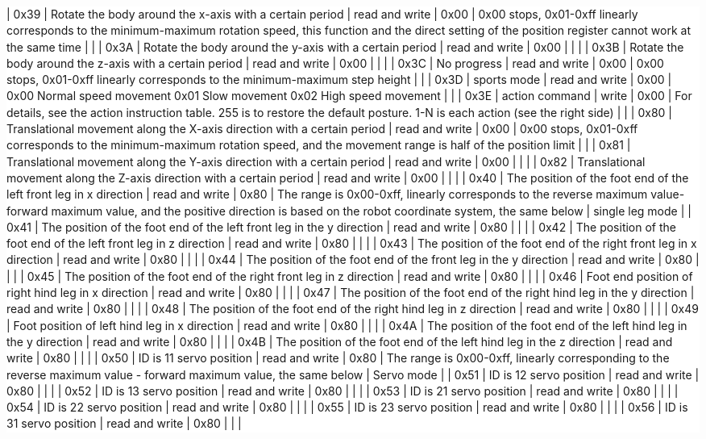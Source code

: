 | 0x39   | Rotate the body around the x-axis with a certain period      | read and write | 0x00          | 0x00 stops, 0x01-0xff linearly corresponds to the minimum-maximum rotation speed, this function and the direct setting of the position register cannot work at the same time |                    |
| 0x3A   | Rotate the body around the y-axis with a certain period      | read and write | 0x00          |                                                              |                    |
| 0x3B   | Rotate the body around the z-axis with a certain period      | read and write | 0x00          |                                                              |                    |
| 0x3C   | No progress                                                  | read and write | 0x00          | 0x00 stops, 0x01-0xff linearly corresponds to the minimum-maximum step height |                    |
| 0x3D   | sports mode                                                  | read and write | 0x00          | 0x00 Normal speed movement 0x01 Slow movement 0x02 High speed movement |                    |
| 0x3E   | action command                                               | write          | 0x00          | For details, see the action instruction table. 255 is to restore the default posture. 1-N is each action (see the right side) |                    |
| 0x80   | Translational movement along the X-axis direction with a certain period | read and write | 0x00          | 0x00 stops, 0x01-0xff corresponds to the minimum-maximum rotation speed, and the movement range is half of the position limit |                    |
| 0x81   | Translational movement along the Y-axis direction with a certain period | read and write | 0x00          |                                                              |                    |
| 0x82   | Translational movement along the Z-axis direction with a certain period | read and write | 0x00          |                                                              |                    |
| 0x40   | The position of the foot end of the left front leg in x direction | read and write | 0x80          | The range is 0x00-0xff, linearly corresponds to the reverse maximum value-forward maximum value, and the positive direction is based on the robot coordinate system, the same below | single leg mode    |
| 0x41   | The position of the foot end of the left front leg in the y direction | read and write | 0x80          |                                                              |                    |
| 0x42   | The position of the foot end of the left front leg in z direction | read and write | 0x80          |                                                              |                    |
| 0x43   | The position of the foot end of the right front leg in x direction | read and write | 0x80          |                                                              |                    |
| 0x44   | The position of the foot end of the front leg in the y direction | read and write | 0x80          |                                                              |                    |
| 0x45   | The position of the foot end of the right front leg in z direction | read and write | 0x80          |                                                              |                    |
| 0x46   | Foot end position of right hind leg in x direction           | read and write | 0x80          |                                                              |                    |
| 0x47   | The position of the foot end of the right hind leg in the y direction | read and write | 0x80          |                                                              |                    |
| 0x48   | The position of the foot end of the right hind leg in z direction | read and write | 0x80          |                                                              |                    |
| 0x49   | Foot position of left hind leg in x direction                | read and write | 0x80          |                                                              |                    |
| 0x4A   | The position of the foot end of the left hind leg in the y direction | read and write | 0x80          |                                                              |                    |
| 0x4B   | The position of the foot end of the left hind leg in the z direction | read and write | 0x80          |                                                              |                    |
| 0x50   | ID is 11 servo position                                      | read and write | 0x80          | The range is 0x00-0xff, linearly corresponding to the reverse maximum value - forward maximum value, the same below | Servo mode         |
| 0x51   | ID is 12 servo position                                      | read and write | 0x80          |                                                              |                    |
| 0x52   | ID is 13 servo position                                      | read and write | 0x80          |                                                              |                    |
| 0x53   | ID is 21 servo position                                      | read and write | 0x80          |                                                              |                    |
| 0x54   | ID is 22 servo position                                      | read and write | 0x80          |                                                              |                    |
| 0x55   | ID is 23 servo position                                      | read and write | 0x80          |                                                              |                    |
| 0x56   | ID is 31 servo position                                      | read and write | 0x80          |                                                              |                    |